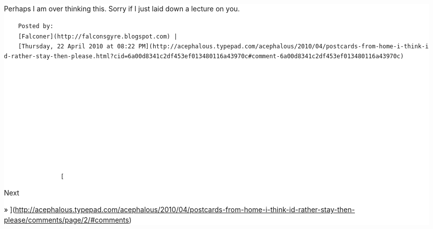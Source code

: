Perhaps I am over thinking this.  Sorry if I just laid down a lecture on you.

	

		Posted by:
		[Falconer](http://falconsgyre.blogspot.com) |
		[Thursday, 22 April 2010 at 08:22 PM](http://acephalous.typepad.com/acephalous/2010/04/postcards-from-home-i-think-id-rather-stay-then-please.html?cid=6a00d8341c2df453ef013480116a43970c#comment-6a00d8341c2df453ef013480116a43970c)

		

                

            

            

                            

                    [
Next

                        
»
](http://acephalous.typepad.com/acephalous/2010/04/postcards-from-home-i-think-id-rather-stay-then-please/comments/page/2/#comments)
                
 

            

        

        
